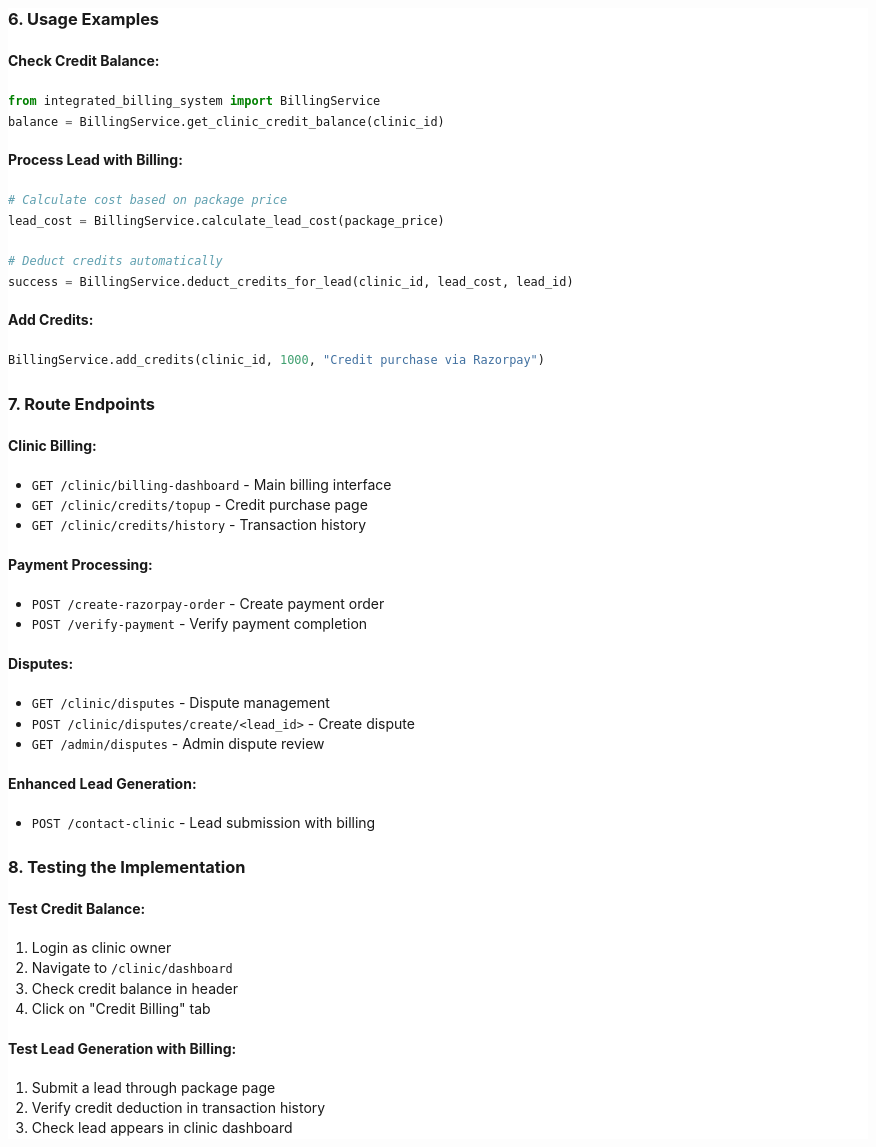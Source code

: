 ### 6. Usage Examples

#### Check Credit Balance:
```python
from integrated_billing_system import BillingService
balance = BillingService.get_clinic_credit_balance(clinic_id)
```

#### Process Lead with Billing:
```python
# Calculate cost based on package price
lead_cost = BillingService.calculate_lead_cost(package_price)

# Deduct credits automatically
success = BillingService.deduct_credits_for_lead(clinic_id, lead_cost, lead_id)
```

#### Add Credits:
```python
BillingService.add_credits(clinic_id, 1000, "Credit purchase via Razorpay")
```

### 7. Route Endpoints

#### Clinic Billing:
- `GET /clinic/billing-dashboard` - Main billing interface
- `GET /clinic/credits/topup` - Credit purchase page
- `GET /clinic/credits/history` - Transaction history

#### Payment Processing:
- `POST /create-razorpay-order` - Create payment order
- `POST /verify-payment` - Verify payment completion

#### Disputes:
- `GET /clinic/disputes` - Dispute management
- `POST /clinic/disputes/create/<lead_id>` - Create dispute
- `GET /admin/disputes` - Admin dispute review

#### Enhanced Lead Generation:
- `POST /contact-clinic` - Lead submission with billing

### 8. Testing the Implementation

#### Test Credit Balance:
1. Login as clinic owner
2. Navigate to `/clinic/dashboard`
3. Check credit balance in header
4. Click on "Credit Billing" tab

#### Test Lead Generation with Billing:
1. Submit a lead through package page
2. Verify credit deduction in transaction history
3. Check lead appears in clinic dashboard
